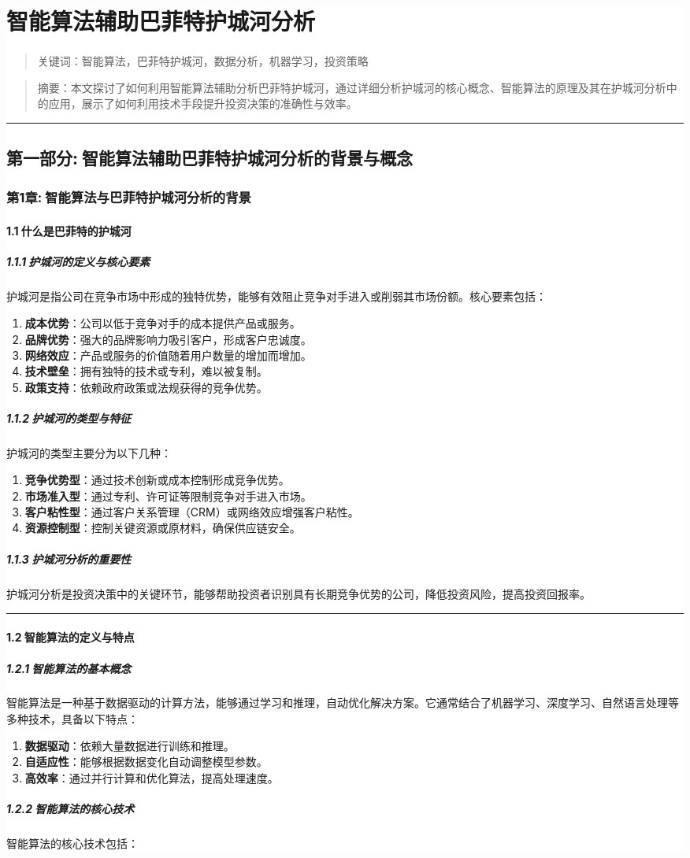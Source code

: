                  



# 智能算法辅助巴菲特护城河分析

> 关键词：智能算法，巴菲特护城河，数据分析，机器学习，投资策略

> 摘要：本文探讨了如何利用智能算法辅助分析巴菲特护城河，通过详细分析护城河的核心概念、智能算法的原理及其在护城河分析中的应用，展示了如何利用技术手段提升投资决策的准确性与效率。

---

## 第一部分: 智能算法辅助巴菲特护城河分析的背景与概念

### 第1章: 智能算法与巴菲特护城河分析的背景

#### 1.1 什么是巴菲特的护城河

##### 1.1.1 护城河的定义与核心要素

护城河是指公司在竞争市场中形成的独特优势，能够有效阻止竞争对手进入或削弱其市场份额。核心要素包括：

1. **成本优势**：公司以低于竞争对手的成本提供产品或服务。
2. **品牌优势**：强大的品牌影响力吸引客户，形成客户忠诚度。
3. **网络效应**：产品或服务的价值随着用户数量的增加而增加。
4. **技术壁垒**：拥有独特的技术或专利，难以被复制。
5. **政策支持**：依赖政府政策或法规获得的竞争优势。

##### 1.1.2 护城河的类型与特征

护城河的类型主要分为以下几种：

1. **竞争优势型**：通过技术创新或成本控制形成竞争优势。
2. **市场准入型**：通过专利、许可证等限制竞争对手进入市场。
3. **客户粘性型**：通过客户关系管理（CRM）或网络效应增强客户粘性。
4. **资源控制型**：控制关键资源或原材料，确保供应链安全。

##### 1.1.3 护城河分析的重要性

护城河分析是投资决策中的关键环节，能够帮助投资者识别具有长期竞争优势的公司，降低投资风险，提高投资回报率。

---

#### 1.2 智能算法的定义与特点

##### 1.2.1 智能算法的基本概念

智能算法是一种基于数据驱动的计算方法，能够通过学习和推理，自动优化解决方案。它通常结合了机器学习、深度学习、自然语言处理等多种技术，具备以下特点：

1. **数据驱动**：依赖大量数据进行训练和推理。
2. **自适应性**：能够根据数据变化自动调整模型参数。
3. **高效率**：通过并行计算和优化算法，提高处理速度。

##### 1.2.2 智能算法的核心技术

智能算法的核心技术包括：
